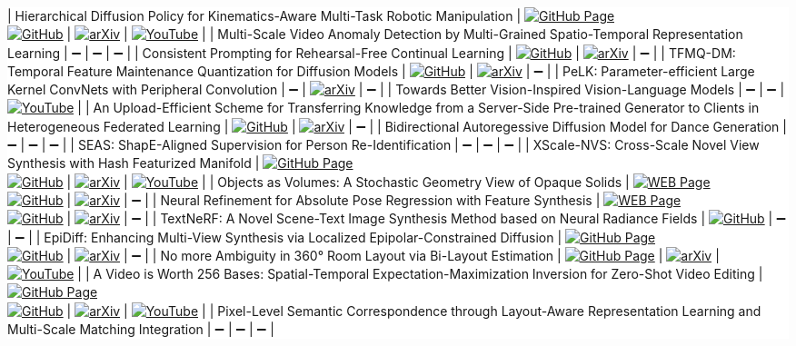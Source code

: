 | Hierarchical Diffusion Policy for Kinematics-Aware Multi-Task Robotic Manipulation | [![GitHub Page](https://img.shields.io/badge/GitHub-Page-159957.svg)](https://yusufma03.github.io/projects/hdp/) <br /> [![GitHub](https://img.shields.io/github/stars/dyson-ai/hdp?style=flat)](https://github.com/dyson-ai/hdp) | [![arXiv](https://img.shields.io/badge/arXiv-2403.03890-b31b1b.svg)](http://arxiv.org/abs/2403.03890) | [![YouTube](https://img.shields.io/badge/YouTube-%23FF0000.svg?style=for-the-badge&logo=YouTube&logoColor=white)](https://www.youtube.com/watch?v=f6vmzd3AKwY) |
| Multi-Scale Video Anomaly Detection by Multi-Grained Spatio-Temporal Representation Learning | :heavy_minus_sign: | :heavy_minus_sign: | :heavy_minus_sign: |
| Consistent Prompting for Rehearsal-Free Continual Learning | [![GitHub](https://img.shields.io/github/stars/Zhanxin-Gao/CPrompt?style=flat)](https://github.com/Zhanxin-Gao/CPrompt) | [![arXiv](https://img.shields.io/badge/arXiv-2403.08568-b31b1b.svg)](http://arxiv.org/abs/2403.08568) | :heavy_minus_sign: |
| TFMQ-DM: Temporal Feature Maintenance Quantization for Diffusion Models | [![GitHub](https://img.shields.io/github/stars/ModelTC/TFMQ-DM?style=flat)](https://github.com/ModelTC/TFMQ-DM) | [![arXiv](https://img.shields.io/badge/arXiv-2311.16503-b31b1b.svg)](http://arxiv.org/abs/2311.16503) | :heavy_minus_sign: |
| PeLK: Parameter-efficient Large Kernel ConvNets with Peripheral Convolution | :heavy_minus_sign: | [![arXiv](https://img.shields.io/badge/arXiv-2403.07589-b31b1b.svg)](http://arxiv.org/abs/2403.07589) | :heavy_minus_sign: |
| Towards Better Vision-Inspired Vision-Language Models | :heavy_minus_sign: | :heavy_minus_sign: | [![YouTube](https://img.shields.io/badge/YouTube-%23FF0000.svg?style=for-the-badge&logo=YouTube&logoColor=white)](https://www.youtube.com/watch?v=d91e0EwAIZc) |
| An Upload-Efficient Scheme for Transferring Knowledge from a Server-Side Pre-trained Generator to Clients in Heterogeneous Federated Learning | [![GitHub](https://img.shields.io/github/stars/TsingZ0/FedKTL?style=flat)](https://github.com/TsingZ0/FedKTL) | [![arXiv](https://img.shields.io/badge/arXiv-2403.15760-b31b1b.svg)](http://arxiv.org/abs/2403.15760) | :heavy_minus_sign: |
| Bidirectional Autoregessive Diffusion Model for Dance Generation | :heavy_minus_sign: | :heavy_minus_sign: | :heavy_minus_sign: |
| SEAS: ShapE-Aligned Supervision for Person Re-Identification | :heavy_minus_sign: | :heavy_minus_sign: | :heavy_minus_sign: |
| XScale-NVS: Cross-Scale Novel View Synthesis with Hash Featurized Manifold | [![GitHub Page](https://img.shields.io/badge/GitHub-Page-159957.svg)](https://xscalenvs.github.io/) <br /> [![GitHub](https://img.shields.io/github/stars/THU-luvision/XScale-NVS?style=flat)](https://github.com/THU-luvision/XScale-NVS) | [![arXiv](https://img.shields.io/badge/arXiv-2403.19517-b31b1b.svg)](http://arxiv.org/abs/2403.19517) | [![YouTube](https://img.shields.io/badge/YouTube-%23FF0000.svg?style=for-the-badge&logo=YouTube&logoColor=white)](https://www.youtube.com/watch?v=x06QnYyIiGQ) |
| Objects as Volumes: A Stochastic Geometry View of Opaque Solids | [![WEB Page](https://img.shields.io/badge/WEB-Page-159957.svg)](https://imaging.cs.cmu.edu/volumetric_opaque_solids/) <br /> [![GitHub](https://img.shields.io/github/stars/cmu-ci-lab/volumetric_opaque_solids?style=flat)](https://github.com/cmu-ci-lab/volumetric_opaque_solids) | [![arXiv](https://img.shields.io/badge/arXiv-2312.15406-b31b1b.svg)](http://arxiv.org/abs/2312.15406) | :heavy_minus_sign: |
| Neural Refinement for Absolute Pose Regression with Feature Synthesis | [![WEB Page](https://img.shields.io/badge/WEB-Page-159957.svg)](https://nefes.active.vision/) <br /> [![GitHub](https://img.shields.io/github/stars/ActiveVisionLab/NeFeS?style=flat)](https://github.com/ActiveVisionLab/NeFeS) | [![arXiv](https://img.shields.io/badge/arXiv-2303.10087-b31b1b.svg)](http://arxiv.org/abs/2303.10087) | :heavy_minus_sign: |
| TextNeRF: A Novel Scene-Text Image Synthesis Method based on Neural Radiance Fields | [![GitHub](https://img.shields.io/github/stars/cuijl-ai/TextNeRF?style=flat)](https://github.com/cuijl-ai/TextNeRF) | :heavy_minus_sign: | :heavy_minus_sign: |
| EpiDiff: Enhancing Multi-View Synthesis via Localized Epipolar-Constrained Diffusion | [![GitHub Page](https://img.shields.io/badge/GitHub-Page-159957.svg)](https://huanngzh.github.io/EpiDiff/) <br /> [![GitHub](https://img.shields.io/github/stars/huanngzh/EpiDiff?style=flat)](https://github.com/huanngzh/EpiDiff) | [![arXiv](https://img.shields.io/badge/arXiv-2312.06725-b31b1b.svg)](http://arxiv.org/abs/2312.06725) | :heavy_minus_sign: |
| No more Ambiguity in 360° Room Layout via Bi-Layout Estimation | [![GitHub Page](https://img.shields.io/badge/GitHub-Page-159957.svg)](https://liagm.github.io/Bi_Layout/) | [![arXiv](https://img.shields.io/badge/arXiv-2404.09993-b31b1b.svg)](http://arxiv.org/abs/2404.09993) | [![YouTube](https://img.shields.io/badge/YouTube-%23FF0000.svg?style=for-the-badge&logo=YouTube&logoColor=white)](https://www.youtube.com/watch?v=pgR-IgOcNgg) |
| A Video is Worth 256 Bases: Spatial-Temporal Expectation-Maximization Inversion for Zero-Shot Video Editing | [![GitHub Page](https://img.shields.io/badge/GitHub-Page-159957.svg)](https://stem-inv.github.io/page/) <br /> [![GitHub](https://img.shields.io/github/stars/STEM-Inv/stem-inv?style=flat)](https://github.com/STEM-Inv/stem-inv) | [![arXiv](https://img.shields.io/badge/arXiv-2312.05856-b31b1b.svg)](http://arxiv.org/abs/2312.05856) | [![YouTube](https://img.shields.io/badge/YouTube-%23FF0000.svg?style=for-the-badge&logo=YouTube&logoColor=white)](https://www.youtube.com/watch?v=FZnDn4wBPqY) |
| Pixel-Level Semantic Correspondence through Layout-Aware Representation Learning and Multi-Scale Matching Integration | :heavy_minus_sign: | :heavy_minus_sign: | :heavy_minus_sign: |